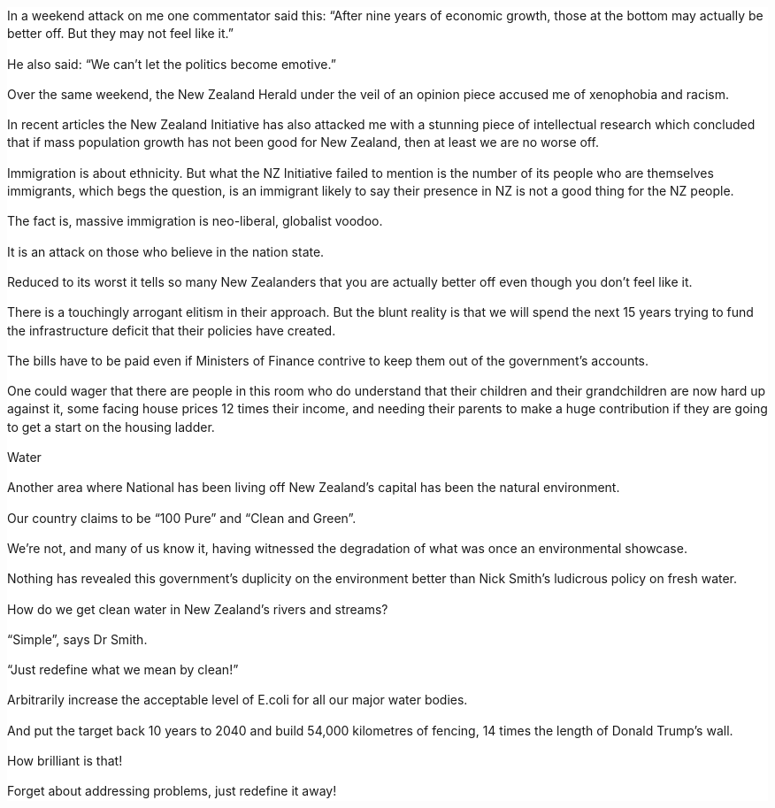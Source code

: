 In a weekend attack on me one commentator said this: “After nine years of economic growth, those at the bottom may actually be better off. But they may not feel like it.”

He also said: “We can’t let the politics become emotive.”

Over the same weekend, the New Zealand Herald under the veil of an opinion piece accused me of xenophobia and racism.

In recent articles the New Zealand Initiative has also attacked me with a stunning piece of intellectual research which concluded that if mass population growth has not been good for New Zealand, then at least we are no worse off.

Immigration is about ethnicity. But what the NZ Initiative failed to mention is the number of its people who are themselves immigrants, which begs the question, is an immigrant likely to say their presence in NZ is not a good thing for the NZ people.

The fact is, massive immigration is neo-liberal, globalist voodoo.

It is an attack on those who believe in the nation state.

Reduced to its worst it tells so many New Zealanders that you are actually better off even though you don’t feel like it.

There is a touchingly arrogant elitism in their approach. But the blunt reality is that we will spend the next 15 years trying to fund the infrastructure deficit that their policies have created.

The bills have to be paid even if Ministers of Finance contrive to keep them out of the government’s accounts.

One could wager that there are people in this room who do understand that their children and their grandchildren are now hard up against it, some facing house prices 12 times their income, and needing their parents to make a huge contribution if they are going to get a start on the housing ladder.

Water

Another area where National has been living off New Zealand’s capital has been the natural environment.

Our country claims to be “100 Pure” and “Clean and Green”.

We’re not, and many of us know it, having witnessed the degradation of what was once an environmental showcase.

Nothing has revealed this government’s duplicity on the environment better than Nick Smith’s ludicrous policy on fresh water.

How do we get clean water in New Zealand’s rivers and streams?

“Simple”, says Dr Smith.

“Just redefine what we mean by clean!”

Arbitrarily increase the acceptable level of E.coli for all our major water bodies.

And put the target back 10 years to 2040 and build 54,000 kilometres of fencing, 14 times the length of Donald Trump’s wall.

How brilliant is that!

Forget about addressing problems, just redefine it away!
